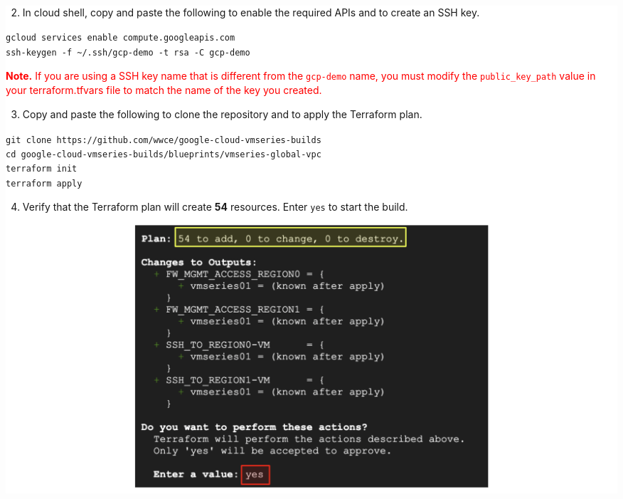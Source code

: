 2. In cloud shell, copy and paste the following to enable the required APIs and to create an SSH key.

```
gcloud services enable compute.googleapis.com
ssh-keygen -f ~/.ssh/gcp-demo -t rsa -C gcp-demo
```

<span style="color:red">**Note.** If you are using a SSH key name that is different from the `gcp-demo` name, you must modify the `public_key_path` value in your terraform.tfvars file to match the name of the key you created.</span>

3. Copy and paste the following to clone the repository and to apply the Terraform plan.

```
git clone https://github.com/wwce/google-cloud-vmseries-builds
cd google-cloud-vmseries-builds/blueprints/vmseries-global-vpc
terraform init
terraform apply
```

4. Verify that the Terraform plan will create **54** resources. Enter `yes` to start the build.

<p align="center">
    <img src="images/image3.png" width="500">
</p>
